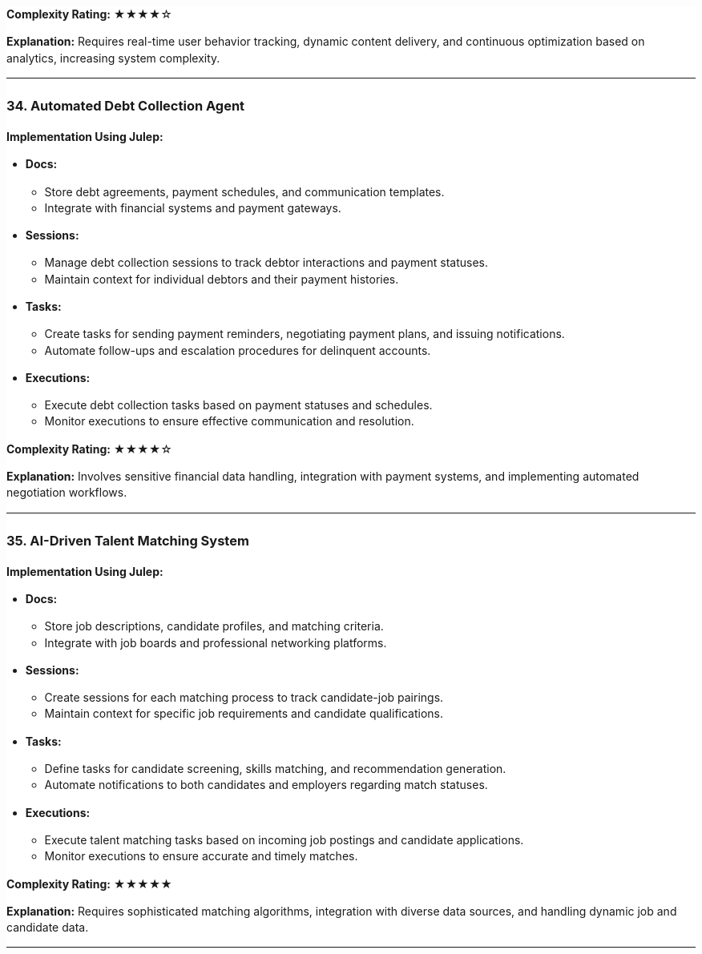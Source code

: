 **Complexity Rating:** ★★★★☆

**Explanation:** Requires real-time user behavior tracking, dynamic content delivery, and continuous optimization based on analytics, increasing system complexity.

---

### 34. Automated Debt Collection Agent

**Implementation Using Julep:**

- **Docs:**
  - Store debt agreements, payment schedules, and communication templates.
  - Integrate with financial systems and payment gateways.

- **Sessions:**
  - Manage debt collection sessions to track debtor interactions and payment statuses.
  - Maintain context for individual debtors and their payment histories.

- **Tasks:**
  - Create tasks for sending payment reminders, negotiating payment plans, and issuing notifications.
  - Automate follow-ups and escalation procedures for delinquent accounts.

- **Executions:**
  - Execute debt collection tasks based on payment statuses and schedules.
  - Monitor executions to ensure effective communication and resolution.

**Complexity Rating:** ★★★★☆

**Explanation:** Involves sensitive financial data handling, integration with payment systems, and implementing automated negotiation workflows.

---

### 35. AI-Driven Talent Matching System

**Implementation Using Julep:**

- **Docs:**
  - Store job descriptions, candidate profiles, and matching criteria.
  - Integrate with job boards and professional networking platforms.

- **Sessions:**
  - Create sessions for each matching process to track candidate-job pairings.
  - Maintain context for specific job requirements and candidate qualifications.

- **Tasks:**
  - Define tasks for candidate screening, skills matching, and recommendation generation.
  - Automate notifications to both candidates and employers regarding match statuses.

- **Executions:**
  - Execute talent matching tasks based on incoming job postings and candidate applications.
  - Monitor executions to ensure accurate and timely matches.

**Complexity Rating:** ★★★★★

**Explanation:** Requires sophisticated matching algorithms, integration with diverse data sources, and handling dynamic job and candidate data.

---
